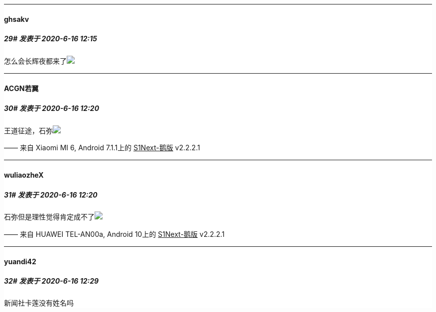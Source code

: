 



*****

####  ghsakv  
##### 29#       发表于 2020-6-16 12:15




怎么会长辉夜都来了<img src="https://static.saraba1st.com/image/smiley/face2017/125.png" referrerpolicy="no-referrer">







*****

####  ACGN若翼  
##### 30#       发表于 2020-6-16 12:20




王道征途，石弥<img src="https://static.saraba1st.com/image/smiley/carton2017/305.png" referrerpolicy="no-referrer">

—— 来自 Xiaomi MI 6, Android 7.1.1上的 [S1Next-鹅版](https://github.com/ykrank/S1-Next/releases) v2.2.2.1







*****

####  wuliaozheX  
##### 31#       发表于 2020-6-16 12:20




石弥但是理性觉得肯定成不了<img src="https://static.saraba1st.com/image/smiley/face2017/067.png" referrerpolicy="no-referrer">

—— 来自 HUAWEI TEL-AN00a, Android 10上的 [S1Next-鹅版](https://github.com/ykrank/S1-Next/releases) v2.2.2.1







*****

####  yuandi42  
##### 32#       发表于 2020-6-16 12:29




新闻社卡莲没有姓名吗
